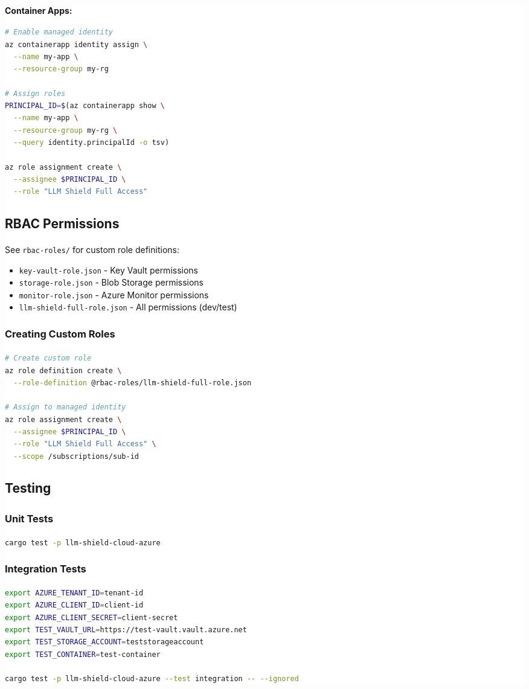 **Container Apps:**
```bash
# Enable managed identity
az containerapp identity assign \
  --name my-app \
  --resource-group my-rg

# Assign roles
PRINCIPAL_ID=$(az containerapp show \
  --name my-app \
  --resource-group my-rg \
  --query identity.principalId -o tsv)

az role assignment create \
  --assignee $PRINCIPAL_ID \
  --role "LLM Shield Full Access"
```

## RBAC Permissions

See `rbac-roles/` for custom role definitions:

- `key-vault-role.json` - Key Vault permissions
- `storage-role.json` - Blob Storage permissions
- `monitor-role.json` - Azure Monitor permissions
- `llm-shield-full-role.json` - All permissions (dev/test)

### Creating Custom Roles

```bash
# Create custom role
az role definition create \
  --role-definition @rbac-roles/llm-shield-full-role.json

# Assign to managed identity
az role assignment create \
  --assignee $PRINCIPAL_ID \
  --role "LLM Shield Full Access" \
  --scope /subscriptions/sub-id
```

## Testing

### Unit Tests

```bash
cargo test -p llm-shield-cloud-azure
```

### Integration Tests

```bash
export AZURE_TENANT_ID=tenant-id
export AZURE_CLIENT_ID=client-id
export AZURE_CLIENT_SECRET=client-secret
export TEST_VAULT_URL=https://test-vault.vault.azure.net
export TEST_STORAGE_ACCOUNT=teststorageaccount
export TEST_CONTAINER=test-container

cargo test -p llm-shield-cloud-azure --test integration -- --ignored
```
